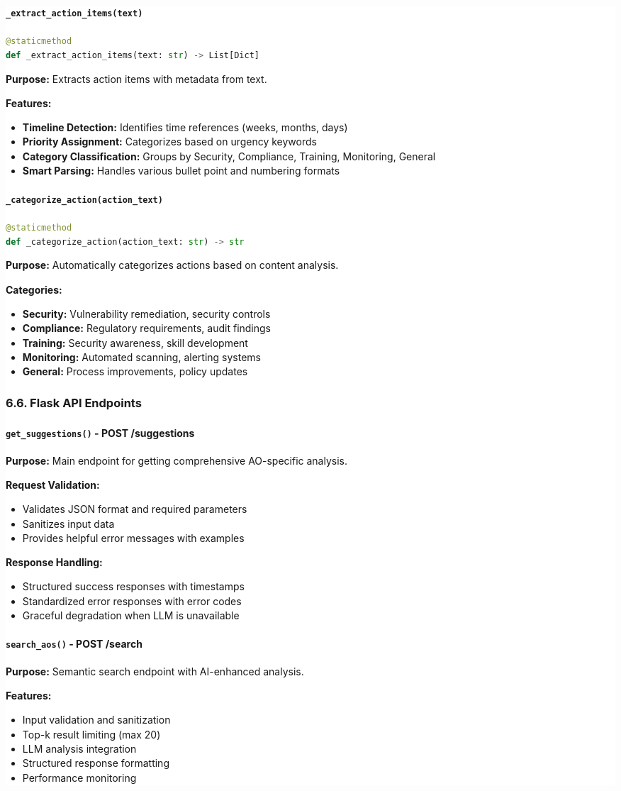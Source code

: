 #### `_extract_action_items(text)`

```python
@staticmethod
def _extract_action_items(text: str) -> List[Dict]
```

**Purpose:** Extracts action items with metadata from text.

**Features:**

- **Timeline Detection:** Identifies time references (weeks, months, days)
- **Priority Assignment:** Categorizes based on urgency keywords
- **Category Classification:** Groups by Security, Compliance, Training, Monitoring, General
- **Smart Parsing:** Handles various bullet point and numbering formats

#### `_categorize_action(action_text)`

```python
@staticmethod
def _categorize_action(action_text: str) -> str
```

**Purpose:** Automatically categorizes actions based on content analysis.

**Categories:**

- **Security:** Vulnerability remediation, security controls
- **Compliance:** Regulatory requirements, audit findings
- **Training:** Security awareness, skill development
- **Monitoring:** Automated scanning, alerting systems
- **General:** Process improvements, policy updates

### 6.6. Flask API Endpoints

#### `get_suggestions()` - POST /suggestions

**Purpose:** Main endpoint for getting comprehensive AO-specific analysis.

**Request Validation:**

- Validates JSON format and required parameters
- Sanitizes input data
- Provides helpful error messages with examples

**Response Handling:**

- Structured success responses with timestamps
- Standardized error responses with error codes
- Graceful degradation when LLM is unavailable

#### `search_aos()` - POST /search

**Purpose:** Semantic search endpoint with AI-enhanced analysis.

**Features:**

- Input validation and sanitization
- Top-k result limiting (max 20)
- LLM analysis integration
- Structured response formatting
- Performance monitoring
